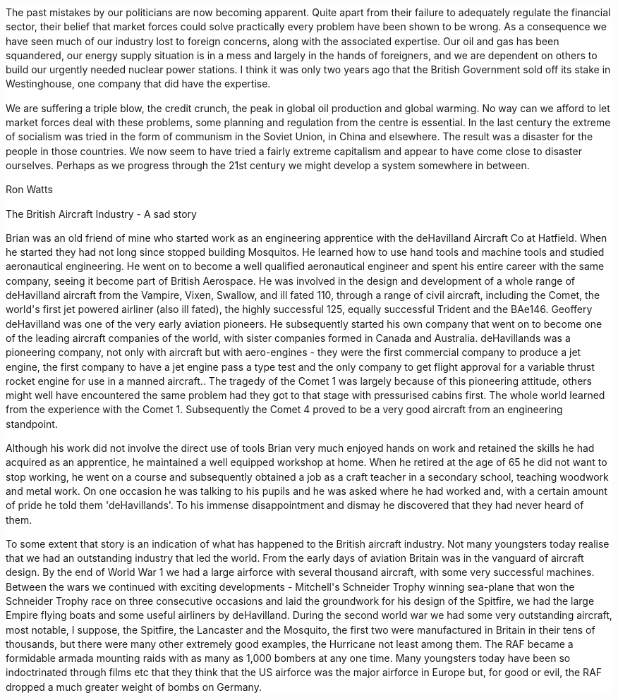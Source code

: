The past mistakes by our politicians are now becoming apparent. Quite apart from their failure to adequately regulate the financial sector, their belief that market forces could solve practically every problem have been shown to be wrong. As a consequence we have seen much of our industry lost to foreign concerns, along with the associated expertise. Our oil and gas has been squandered, our energy supply situation is in a mess and largely in the hands of foreigners, and we are dependent on others to build our urgently needed nuclear power stations. I think it was only two years ago that the British Government sold off its stake in Westinghouse, one company that did have the expertise.

We are suffering a triple blow, the credit crunch, the peak in global oil production and global warming. No way can we afford to let market forces deal with these problems, some planning and regulation from the centre is essential. In the last century the extreme of socialism was tried in the form of communism in the Soviet Union, in China and elsewhere. The result was a disaster for the people in those countries. We now seem to have tried a fairly extreme capitalism and appear to have come close to disaster ourselves. Perhaps as we progress through the 21st century we might develop a system somewhere in between.

Ron Watts

The British Aircraft Industry - A sad story

Brian was an old friend of mine who started work as an engineering apprentice with the deHavilland Aircraft Co at Hatfield. When he started they had not long since stopped building Mosquitos. He learned how to use hand tools and machine tools and studied aeronautical engineering. He went on to become a well qualified aeronautical engineer and spent his entire career with the same company, seeing it become part of British Aerospace. He was involved in the design and development of a whole range of deHavilland aircraft from the Vampire, Vixen, Swallow, and ill fated 110, through a range of civil aircraft, including the Comet, the world's first jet powered airliner (also ill fated), the highly successful 125, equally successful Trident and the BAe146. Geoffery deHavilland was one of the very early aviation pioneers. He subsequently started his own company that went on to become one of the leading aircraft companies of the world, with sister companies formed in Canada and Australia. deHavillands was a pioneering company, not only with aircraft but with aero-engines - they were the first commercial company to produce a jet engine, the first company to have a jet engine pass a type test and the only company to get flight approval for a variable thrust rocket engine for use in a manned aircraft.. The tragedy of the Comet 1 was largely because of this pioneering attitude, others might well have encountered the same problem had they got to that stage with pressurised cabins first. The whole world learned from the experience with the Comet 1. Subsequently the Comet 4 proved to be a very good aircraft from an engineering standpoint.

Although his work did not involve the direct use of tools Brian very much enjoyed hands on work and retained the skills he had acquired as an apprentice, he maintained a well equipped workshop at home. When he retired at the age of 65 he did not want to stop working, he went on a course and subsequently obtained a job as a craft teacher in a secondary school, teaching woodwork and metal work. On one occasion he was talking to his pupils and he was asked where he had worked and, with a certain amount of pride he told them 'deHavillands'. To his immense disappointment and dismay he discovered that they had never heard of them.

To some extent that story is an indication of what has happened to the British aircraft industry. Not many youngsters today realise that we had an outstanding industry that led the world. From the early days of aviation Britain was in the vanguard of aircraft design. By the end of World War 1 we had a large airforce with several thousand aircraft, with some very successful machines. Between the wars we continued with exciting developments - Mitchell's Schneider Trophy winning sea-plane that won the Schneider Trophy race on three consecutive occasions and laid the groundwork for his design of the Spitfire, we had the large Empire flying boats and some useful airliners by deHavilland. During the second world war we had some very outstanding aircraft, most notable, I suppose, the Spitfire, the Lancaster and the Mosquito, the first two were manufactured in Britain in their tens of thousands, but there were many other extremely good examples, the Hurricane not least among them. The RAF became a formidable armada mounting raids with as many as 1,000 bombers at any one time. Many youngsters today have been so indoctrinated through films etc that they think that the US airforce was the major airforce in Europe but, for good or evil, the RAF dropped a much greater weight of bombs on Germany.
